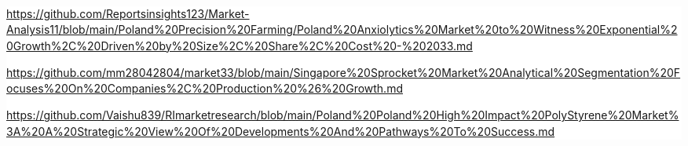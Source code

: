 <a href=https://github.com/Reportsinsights123/Market-Analysis11/blob/main/Poland%20Precision%20Farming/Poland%20Anxiolytics%20Market%20to%20Witness%20Exponential%20Growth%2C%20Driven%20by%20Size%2C%20Share%2C%20Cost%20-%202033.md>https://github.com/Reportsinsights123/Market-Analysis11/blob/main/Poland%20Precision%20Farming/Poland%20Anxiolytics%20Market%20to%20Witness%20Exponential%20Growth%2C%20Driven%20by%20Size%2C%20Share%2C%20Cost%20-%202033.md</a>

<a href=https://github.com/mm28042804/market33/blob/main/Singapore%20Sprocket%20Market%20Analytical%20Segmentation%20Focuses%20On%20Companies%2C%20Production%20%26%20Growth.md>https://github.com/mm28042804/market33/blob/main/Singapore%20Sprocket%20Market%20Analytical%20Segmentation%20Focuses%20On%20Companies%2C%20Production%20%26%20Growth.md</a>

<a href=https://github.com/Vaishu839/RImarketresearch/blob/main/Poland%20Poland%20High%20Impact%20PolyStyrene%20Market%3A%20A%20Strategic%20View%20Of%20Developments%20And%20Pathways%20To%20Success.md>https://github.com/Vaishu839/RImarketresearch/blob/main/Poland%20Poland%20High%20Impact%20PolyStyrene%20Market%3A%20A%20Strategic%20View%20Of%20Developments%20And%20Pathways%20To%20Success.md</a>
